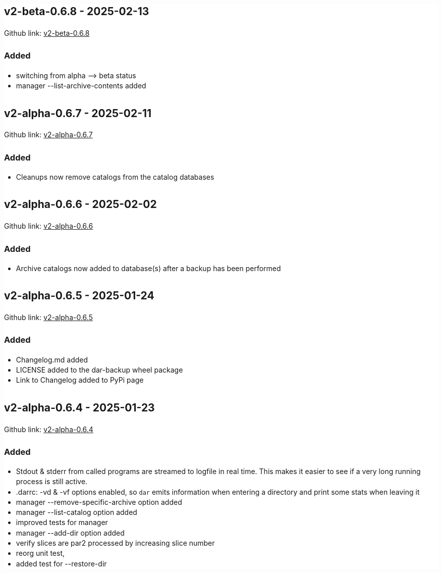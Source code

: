 ## v2-beta-0.6.8 - 2025-02-13

Github link: [v2-beta-0.6.8](https://github.com/per2jensen/dar-backup/tree/v2-beta-0.6.8/v2)

### Added

- switching from alpha --> beta status
- manager --list-archive-contents added

## v2-alpha-0.6.7 - 2025-02-11

Github link: [v2-alpha-0.6.7](https://github.com/per2jensen/dar-backup/tree/v2-alpha-0.6.7/v2)

### Added

- Cleanups now remove catalogs from the catalog databases

## v2-alpha-0.6.6 - 2025-02-02

Github link: [v2-alpha-0.6.6](https://github.com/per2jensen/dar-backup/tree/v2-alpha-0.6.6/v2)

### Added

- Archive catalogs now added to database(s) after a backup has been performed

## v2-alpha-0.6.5 - 2025-01-24

Github link: [v2-alpha-0.6.5](https://github.com/per2jensen/dar-backup/tree/v2-alpha-0.6.5/v2)

### Added

- Changelog.md added
- LICENSE added to the dar-backup wheel package
- Link to Changelog added to PyPi page

## v2-alpha-0.6.4 - 2025-01-23

Github link: [v2-alpha-0.6.4](https://github.com/per2jensen/dar-backup/tree/v2-alpha-0.6.4/v2)

### Added

- Stdout & stderr from called programs are streamed to logfile in real time. This makes it easier to see if a very long running process is still active.
- .darrc: -vd & -vf options enabled, so `dar` emits information when entering a directory and print some stats when leaving it
- manager --remove-specific-archive option added
- manager --list-catalog option added
- improved tests for manager
- manager --add-dir option added
- verify slices are par2 processed by increasing slice number
- reorg unit test,
- added test for --restore-dir
